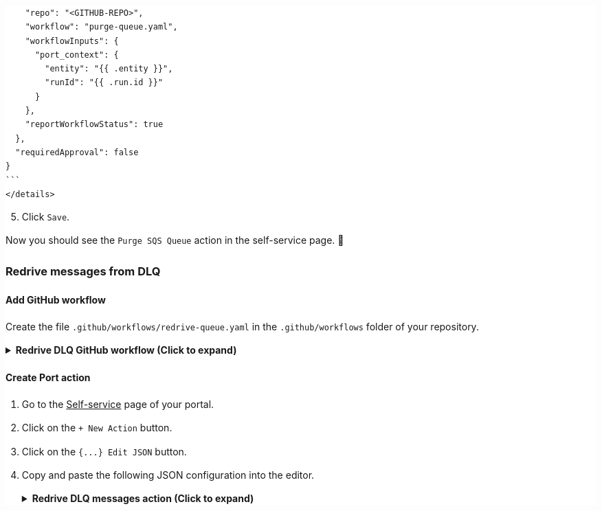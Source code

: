         "repo": "<GITHUB-REPO>",
        "workflow": "purge-queue.yaml",
        "workflowInputs": {
          "port_context": {
            "entity": "{{ .entity }}",
            "runId": "{{ .run.id }}"
          }
        },
        "reportWorkflowStatus": true
      },
      "requiredApproval": false
    }
    ```
    </details>

5. Click `Save`.

Now you should see the `Purge SQS Queue` action in the self-service page. 🎉


### Redrive messages from DLQ

<h4> Add GitHub workflow </h4>

Create the file `.github/workflows/redrive-queue.yaml` in the `.github/workflows` folder of your repository.

<GithubDedicatedRepoHint/>

<details><summary><b>Redrive DLQ GitHub workflow (Click to expand)</b></summary></details>

<h4> Create Port action </h4>

1. Go to the [Self-service](https://app.getport.io/self-serve) page of your portal.
2. Click on the `+ New Action` button.
3. Click on the `{...} Edit JSON` button.
4. Copy and paste the following JSON configuration into the editor.

    <details>
    <summary><b>Redrive DLQ messages action (Click to expand)</b></summary>

    <GithubActionModificationHint/>

    ```json showLineNumbers
    {
      "identifier": "redrive_queue",
      "title": "Redrive Queue",
      "icon": "SNS",
      "description": "Start an asynchronous task to move messages from a source queue to a destination queue",
      "trigger": {
        "type": "self-service",
        "operation": "DAY-2",
        "userInputs": {
          "properties": {
            "destination_queue": {
              "type": "string",
              "title": "Destination Queue",
              "blueprint": "sqs",
              "format": "entity"
            },
            "max_messages_per_second": {
              "type": "number",
              "title": "Max Messages Per Second",
              "default": 100,
              "maximum": 500
            }
          },
          "required": [],